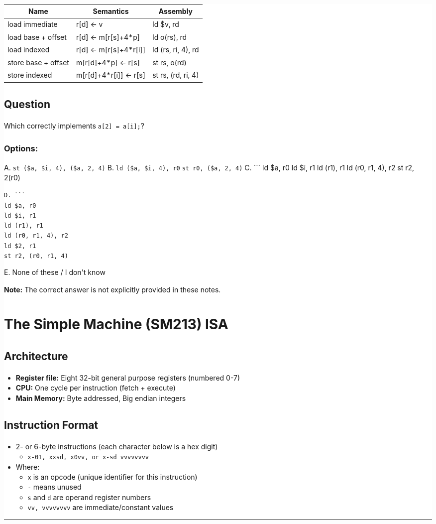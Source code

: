 | Name | Semantics | Assembly |
|------|-----------|----------|
| load immediate | r[d] ← v | ld $v, rd |
| load base + offset | r[d] ← m[r[s]+4*p] | ld o(rs), rd |
| load indexed | r[d] ← m[r[s]+4*r[i]] | ld (rs, ri, 4), rd |
| store base + offset | m[r[d]+4*p] ← r[s] | st rs, o(rd) |
| store indexed | m[r[d]+4*r[i]] ← r[s] | st rs, (rd, ri, 4) |

## Question
Which correctly implements `a[2] = a[i];`?

### Options:
A. `st ($a, $i, 4), ($a, 2, 4)`
B. `ld ($a, $i, 4), r0`
   `st r0, ($a, 2, 4)`
C. ```
   ld $a, r0
   ld $i, r1
   ld (r1), r1
   ld (r0, r1, 4), r2
   st r2, 2(r0)
   ```
D. ```
   ld $a, r0
   ld $i, r1
   ld (r1), r1
   ld (r0, r1, 4), r2
   ld $2, r1
   st r2, (r0, r1, 4)
   ```
E. None of these / I don't know

**Note:** The correct answer is not explicitly provided in these notes.
# The Simple Machine (SM213) ISA

## Architecture
- **Register file:** Eight 32-bit general purpose registers (numbered 0-7)
- **CPU:** One cycle per instruction (fetch + execute)
- **Main Memory:** Byte addressed, Big endian integers

## Instruction Format
- 2- or 6-byte instructions (each character below is a hex digit)
  - `x-01, xxsd, x0vv, or x-sd vvvvvvvv`
- Where:
  - `x` is an opcode (unique identifier for this instruction)
  - `-` means unused
  - `s` and `d` are operand register numbers
  - `vv, vvvvvvvv` are immediate/constant values

---